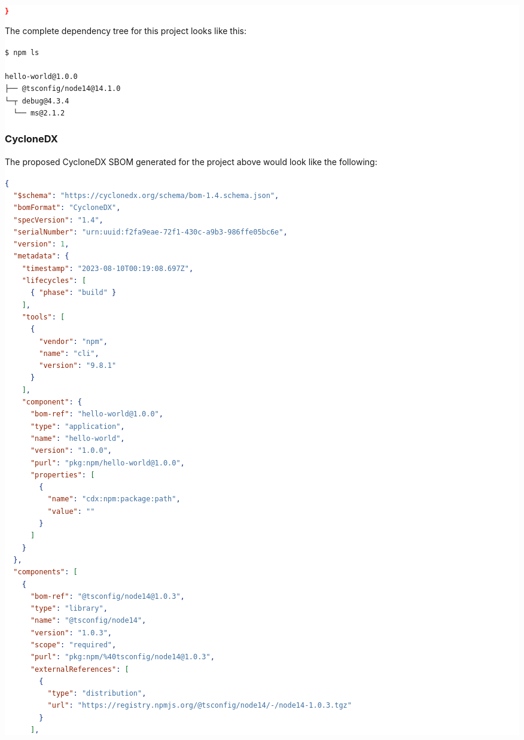 ```json
}
```

The complete dependency tree for this project looks like this:

```
$ npm ls

hello-world@1.0.0
├── @tsconfig/node14@14.1.0
└─┬ debug@4.3.4
  └── ms@2.1.2
```


### CycloneDX

The proposed CycloneDX SBOM generated for the project above would look like the following:

```json
{
  "$schema": "https://cyclonedx.org/schema/bom-1.4.schema.json",
  "bomFormat": "CycloneDX",
  "specVersion": "1.4",
  "serialNumber": "urn:uuid:f2fa9eae-72f1-430c-a9b3-986ffe05bc6e",
  "version": 1,
  "metadata": {
    "timestamp": "2023-08-10T00:19:08.697Z",
    "lifecycles": [
      { "phase": "build" }
    ],
    "tools": [
      {
        "vendor": "npm",
        "name": "cli",
        "version": "9.8.1"
      }
    ],
    "component": {
      "bom-ref": "hello-world@1.0.0",
      "type": "application",
      "name": "hello-world",
      "version": "1.0.0",
      "purl": "pkg:npm/hello-world@1.0.0",
      "properties": [
        {
          "name": "cdx:npm:package:path",
          "value": ""
        }
      ]
    }
  },
  "components": [
    {
      "bom-ref": "@tsconfig/node14@1.0.3",
      "type": "library",
      "name": "@tsconfig/node14",
      "version": "1.0.3",
      "scope": "required",
      "purl": "pkg:npm/%40tsconfig/node14@1.0.3",
      "externalReferences": [
        {
          "type": "distribution",
          "url": "https://registry.npmjs.org/@tsconfig/node14/-/node14-1.0.3.tgz"
        }
      ],
```